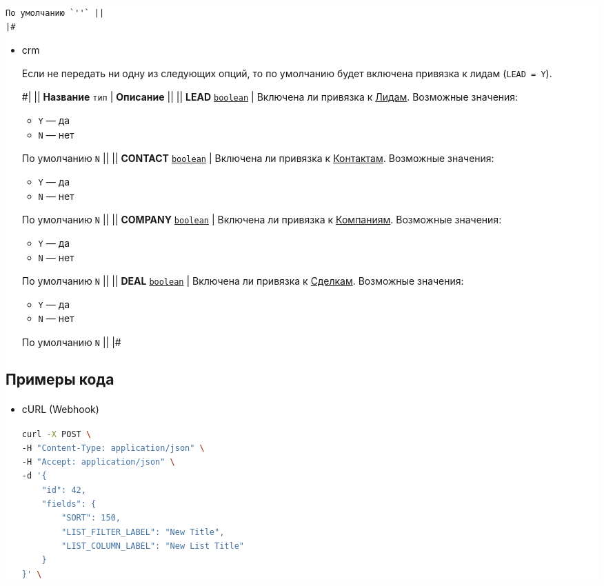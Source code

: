     По умолчанию `''` ||
    |#

- crm

    Если не передать ни одну из следующих опций, то по умолчанию будет включена привязка к лидам (`LEAD = Y`).

    #|
    || **Название**
    `тип` | **Описание** ||
    || **LEAD**
    [`boolean`](../../data-types.md) | Включена ли привязка к [Лидам](../../crm/leads/index.md). Возможные значения:
    - `Y` — да
    - `N` — нет

    По умолчанию `N` ||
    || **CONTACT**
    [`boolean`](../../data-types.md) | Включена ли привязка к [Контактам](../../crm/contacts/index.md). Возможные значения:
    - `Y` — да
    - `N` — нет

    По умолчанию `N` ||
    || **COMPANY**
    [`boolean`](../../data-types.md) | Включена ли привязка к [Компаниям](../../crm/companies/index.md). Возможные значения:
    - `Y` — да
    - `N` — нет

    По умолчанию `N` ||
    || **DEAL**
    [`boolean`](../../data-types.md) | Включена ли привязка к [Сделкам](../../crm/deals/index.md). Возможные значения:
    - `Y` — да
    - `N` — нет

    По умолчанию `N` ||
    |#




## Примеры кода





- cURL (Webhook)

    ```bash
    curl -X POST \
    -H "Content-Type: application/json" \
    -H "Accept: application/json" \
    -d '{
        "id": 42,
        "fields": {
            "SORT": 150,
            "LIST_FILTER_LABEL": "New Title",
            "LIST_COLUMN_LABEL": "New List Title"
        }
    }' \